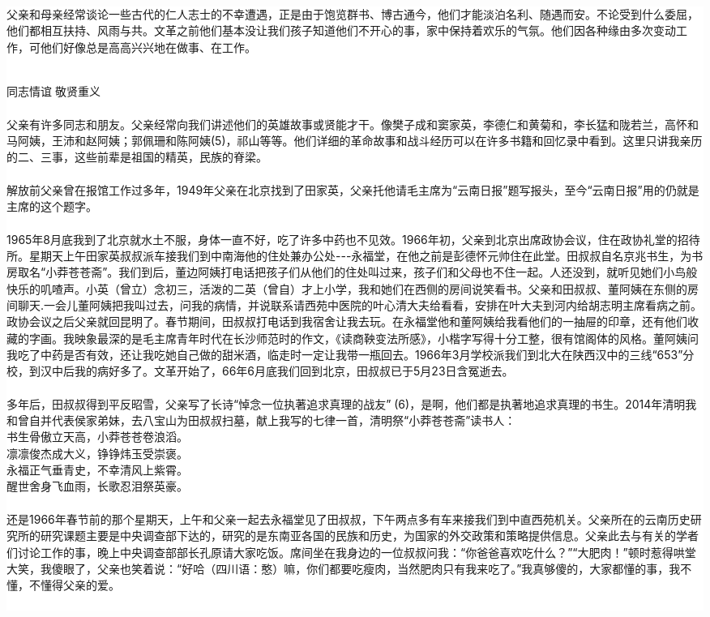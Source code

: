    父亲和母亲经常谈论一些古代的仁人志士的不幸遭遇，正是由于饱览群书、博古通今，他们才能淡泊名利、随遇而安。不论受到什么委屈，他们都相互扶持、风雨与共。文革之前他们基本没让我们孩子知道他们不开心的事，家中保持着欢乐的气氛。他们因各种缘由多次变动工作，可他们好像总是高高兴兴地在做事、在工作。
  </div>
  <div>
   <br/>
  </div>
  <div>
   同志情谊 敬贤重义
  </div>
  <div>
   <br/>
  </div>
  <div>
   父亲有许多同志和朋友。父亲经常向我们讲述他们的英雄故事或贤能才干。像樊子成和窦家英，李德仁和黄菊和，李长猛和陇若兰，高怀和马阿姨，王沛和赵阿姨；郭佩珊和陈阿姨(5)，祁山等等。他们详细的革命故事和战斗经历可以在许多书籍和回忆录中看到。这里只讲我亲历的二、三事，这些前辈是祖国的精英，民族的脊梁。
  </div>
  <div>
   <br/>
  </div>
  <div>
   解放前父亲曾在报馆工作过多年，1949年父亲在北京找到了田家英，父亲托他请毛主席为“云南日报”题写报头，至今“云南日报”用的仍就是主席的这个题字。
  </div>
  <div>
   <br/>
  </div>
  <div>
   1965年8月底我到了北京就水土不服，身体一直不好，吃了许多中药也不见效。1966年初，父亲到北京出席政协会议，住在政协礼堂的招待所。星期天上午田家英叔叔派车接我们到中南海他的住处兼办公处---永福堂，在他之前是彭德怀元帅住在此堂。田叔叔自名京兆书生，为书房取名“小莽苍苍斋”。我们到后，董边阿姨打电话把孩子们从他们的住处叫过来，孩子们和父母也不住一起。人还没到，就听见她们小鸟般快乐的叽喳声。小英（曾立）念初三，活泼的二英（曾自）才上小学，我和她们在西侧的房间说笑看书。父亲和田叔叔、董阿姨在东侧的房间聊天.一会儿董阿姨把我叫过去，问我的病情，并说联系请西苑中医院的叶心清大夫给看看，安排在叶大夫到河内给胡志明主席看病之前。政协会议之后父亲就回昆明了。春节期间，田叔叔打电话到我宿舍让我去玩。在永福堂他和董阿姨给我看他们的一抽屉的印章，还有他们收藏的字画。我映象最深的是毛主席青年时代在长沙师范时的作文，《读商鞅变法所感》，小楷字写得十分工整，很有馆阁体的风格。董阿姨问我吃了中药是否有效，还让我吃她自己做的甜米酒，临走时一定让我带一瓶回去。1966年3月学校派我们到北大在陕西汉中的三线“653”分校，到汉中后我的病好多了。文革开始了，66年6月底我们回到北京，田叔叔已于5月23日含冤逝去。
  </div>
  <div>
   <br/>
  </div>
  <div>
   多年后，田叔叔得到平反昭雪，父亲写了长诗“悼念一位执著追求真理的战友” (6)，是啊，他们都是执著地追求真理的书生。2014年清明我和曾自并代表侯家弟妹，去八宝山为田叔叔扫墓，献上我写的七律一首，清明祭“小莽苍苍斋”读书人：
  </div>
  <div>
  </div>
  <div>
   书生骨傲立天高，小莽苍苍卷浪滔。
  </div>
  <div>
   凛凛俊杰成大义，铮铮炜玉受崇褒。
  </div>
  <div>
   永福正气垂青史，不幸清风上紫霄。
  </div>
  <div>
   醒世舍身飞血雨，长歌忍泪祭英豪。
  </div>
  <div>
   <br/>
  </div>
  <div>
   还是1966年春节前的那个星期天，上午和父亲一起去永福堂见了田叔叔，下午两点多有车来接我们到中直西苑机关。父亲所在的云南历史研究所的研究课题主要是中央调查部下达的，研究的是东南亚各国的民族和历史，为国家的外交政策和策略提供信息。父亲此去与有关的学者们讨论工作的事，晚上中央调查部部长孔原请大家吃饭。席间坐在我身边的一位叔叔问我：“你爸爸喜欢吃什么？”“大肥肉！”顿时惹得哄堂大笑，我傻眼了，父亲也笑着说：“好哈（四川语：憨）嘛，你们都要吃瘦肉，当然肥肉只有我来吃了。”我真够傻的，大家都懂的事，我不懂，不懂得父亲的爱。
  </div>
  <div>
   <br/>